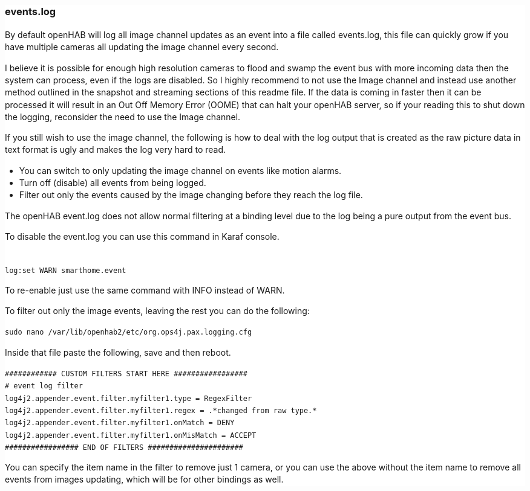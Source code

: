 ### events.log

By default openHAB will log all image channel updates as an event into a file called events.log, this file can quickly grow if you have multiple cameras all updating the image channel every second. 

I believe it is possible for enough high resolution cameras to flood and swamp the event bus with more incoming data then the system can process, even if the logs are disabled.
So I highly recommend to not use the Image channel and instead use another method outlined in the snapshot and streaming sections of this readme file.
If the data is coming in faster then it can be processed it will result in an Out Off Memory Error (OOME) that can halt your openHAB server, so if your reading this to shut down the logging, reconsider the need to use the Image channel.

If you still wish to use the image channel, the following is how to deal with the log output that is created as the raw picture data in text format is ugly and makes the log very hard to read.

+ You can switch to only updating the image channel on events like motion alarms.
+ Turn off (disable) all events from being logged. 
+ Filter out only the events caused by the image changing before they reach the log file.

The openHAB event.log does not allow normal filtering at a binding level due to the log being a pure output from the event bus.

To disable the event.log you can use this command in Karaf console.


```

log:set WARN smarthome.event

```

To re-enable just use the same command with INFO instead of WARN.


To filter out only the image events, leaving the rest you can do the following:

```
sudo nano /var/lib/openhab2/etc/org.ops4j.pax.logging.cfg
```

Inside that file paste the following, save and then reboot.

```
############ CUSTOM FILTERS START HERE #################
# event log filter
log4j2.appender.event.filter.myfilter1.type = RegexFilter
log4j2.appender.event.filter.myfilter1.regex = .*changed from raw type.*
log4j2.appender.event.filter.myfilter1.onMatch = DENY
log4j2.appender.event.filter.myfilter1.onMisMatch = ACCEPT
################# END OF FILTERS ######################

```

You can specify the item name in the filter to remove just 1 camera, or you can use the above without the item name to remove all events from images updating, which will be for other bindings as well.


